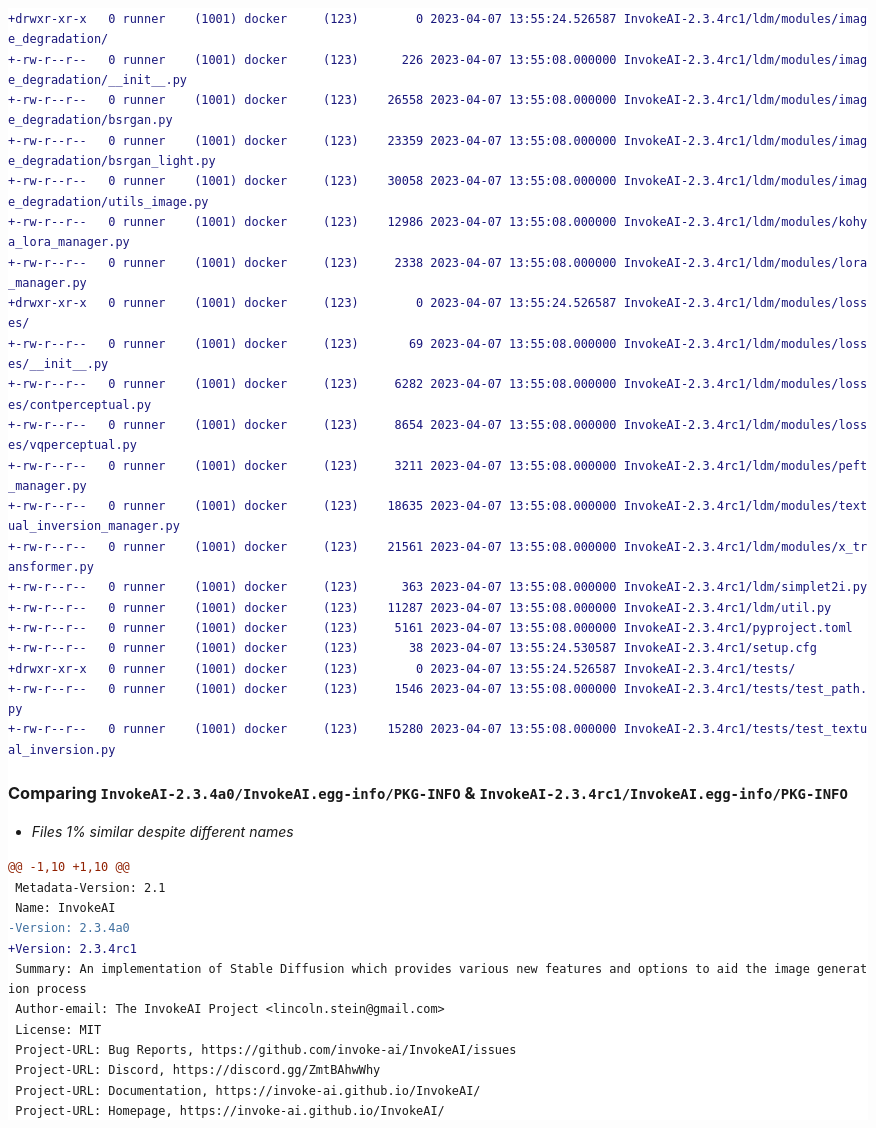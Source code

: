 ```diff
+drwxr-xr-x   0 runner    (1001) docker     (123)        0 2023-04-07 13:55:24.526587 InvokeAI-2.3.4rc1/ldm/modules/image_degradation/
+-rw-r--r--   0 runner    (1001) docker     (123)      226 2023-04-07 13:55:08.000000 InvokeAI-2.3.4rc1/ldm/modules/image_degradation/__init__.py
+-rw-r--r--   0 runner    (1001) docker     (123)    26558 2023-04-07 13:55:08.000000 InvokeAI-2.3.4rc1/ldm/modules/image_degradation/bsrgan.py
+-rw-r--r--   0 runner    (1001) docker     (123)    23359 2023-04-07 13:55:08.000000 InvokeAI-2.3.4rc1/ldm/modules/image_degradation/bsrgan_light.py
+-rw-r--r--   0 runner    (1001) docker     (123)    30058 2023-04-07 13:55:08.000000 InvokeAI-2.3.4rc1/ldm/modules/image_degradation/utils_image.py
+-rw-r--r--   0 runner    (1001) docker     (123)    12986 2023-04-07 13:55:08.000000 InvokeAI-2.3.4rc1/ldm/modules/kohya_lora_manager.py
+-rw-r--r--   0 runner    (1001) docker     (123)     2338 2023-04-07 13:55:08.000000 InvokeAI-2.3.4rc1/ldm/modules/lora_manager.py
+drwxr-xr-x   0 runner    (1001) docker     (123)        0 2023-04-07 13:55:24.526587 InvokeAI-2.3.4rc1/ldm/modules/losses/
+-rw-r--r--   0 runner    (1001) docker     (123)       69 2023-04-07 13:55:08.000000 InvokeAI-2.3.4rc1/ldm/modules/losses/__init__.py
+-rw-r--r--   0 runner    (1001) docker     (123)     6282 2023-04-07 13:55:08.000000 InvokeAI-2.3.4rc1/ldm/modules/losses/contperceptual.py
+-rw-r--r--   0 runner    (1001) docker     (123)     8654 2023-04-07 13:55:08.000000 InvokeAI-2.3.4rc1/ldm/modules/losses/vqperceptual.py
+-rw-r--r--   0 runner    (1001) docker     (123)     3211 2023-04-07 13:55:08.000000 InvokeAI-2.3.4rc1/ldm/modules/peft_manager.py
+-rw-r--r--   0 runner    (1001) docker     (123)    18635 2023-04-07 13:55:08.000000 InvokeAI-2.3.4rc1/ldm/modules/textual_inversion_manager.py
+-rw-r--r--   0 runner    (1001) docker     (123)    21561 2023-04-07 13:55:08.000000 InvokeAI-2.3.4rc1/ldm/modules/x_transformer.py
+-rw-r--r--   0 runner    (1001) docker     (123)      363 2023-04-07 13:55:08.000000 InvokeAI-2.3.4rc1/ldm/simplet2i.py
+-rw-r--r--   0 runner    (1001) docker     (123)    11287 2023-04-07 13:55:08.000000 InvokeAI-2.3.4rc1/ldm/util.py
+-rw-r--r--   0 runner    (1001) docker     (123)     5161 2023-04-07 13:55:08.000000 InvokeAI-2.3.4rc1/pyproject.toml
+-rw-r--r--   0 runner    (1001) docker     (123)       38 2023-04-07 13:55:24.530587 InvokeAI-2.3.4rc1/setup.cfg
+drwxr-xr-x   0 runner    (1001) docker     (123)        0 2023-04-07 13:55:24.526587 InvokeAI-2.3.4rc1/tests/
+-rw-r--r--   0 runner    (1001) docker     (123)     1546 2023-04-07 13:55:08.000000 InvokeAI-2.3.4rc1/tests/test_path.py
+-rw-r--r--   0 runner    (1001) docker     (123)    15280 2023-04-07 13:55:08.000000 InvokeAI-2.3.4rc1/tests/test_textual_inversion.py
```

### Comparing `InvokeAI-2.3.4a0/InvokeAI.egg-info/PKG-INFO` & `InvokeAI-2.3.4rc1/InvokeAI.egg-info/PKG-INFO`

 * *Files 1% similar despite different names*

```diff
@@ -1,10 +1,10 @@
 Metadata-Version: 2.1
 Name: InvokeAI
-Version: 2.3.4a0
+Version: 2.3.4rc1
 Summary: An implementation of Stable Diffusion which provides various new features and options to aid the image generation process
 Author-email: The InvokeAI Project <lincoln.stein@gmail.com>
 License: MIT
 Project-URL: Bug Reports, https://github.com/invoke-ai/InvokeAI/issues
 Project-URL: Discord, https://discord.gg/ZmtBAhwWhy
 Project-URL: Documentation, https://invoke-ai.github.io/InvokeAI/
 Project-URL: Homepage, https://invoke-ai.github.io/InvokeAI/
```